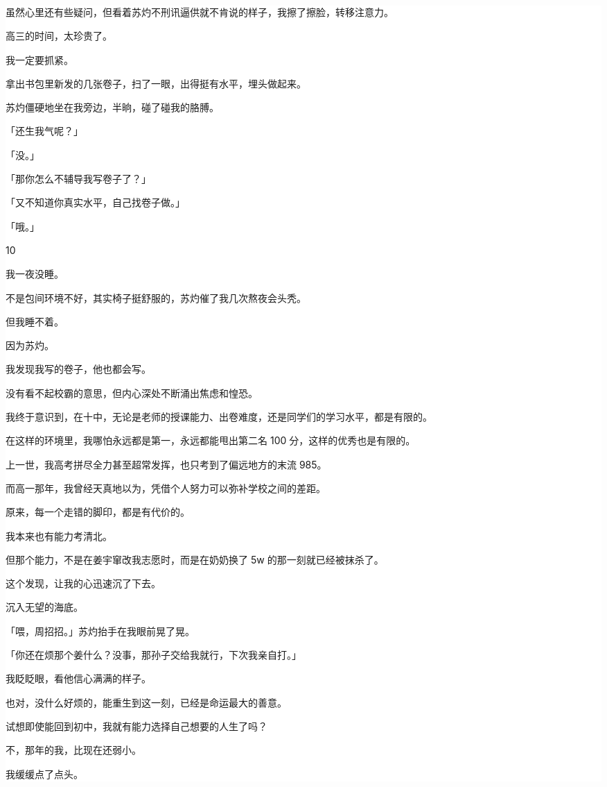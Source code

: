虽然心里还有些疑问，但看着苏灼不刑讯逼供就不肯说的样子，我擦了擦脸，转移注意力。

高三的时间，太珍贵了。

我一定要抓紧。

拿出书包里新发的几张卷子，扫了一眼，出得挺有水平，埋头做起来。

苏灼僵硬地坐在我旁边，半晌，碰了碰我的胳膊。

「还生我气呢？」

「没。」

「那你怎么不辅导我写卷子了？」

「又不知道你真实水平，自己找卷子做。」

「哦。」

10

我一夜没睡。

不是包间环境不好，其实椅子挺舒服的，苏灼催了我几次熬夜会头秃。

但我睡不着。

因为苏灼。

我发现我写的卷子，他也都会写。

没有看不起校霸的意思，但内心深处不断涌出焦虑和惶恐。

我终于意识到，在十中，无论是老师的授课能力、出卷难度，还是同学们的学习水平，都是有限的。

在这样的环境里，我哪怕永远都是第一，永远都能甩出第二名 100 分，这样的优秀也是有限的。

上一世，我高考拼尽全力甚至超常发挥，也只考到了偏远地方的末流 985。

而高一那年，我曾经天真地以为，凭借个人努力可以弥补学校之间的差距。

原来，每一个走错的脚印，都是有代价的。

我本来也有能力考清北。

但那个能力，不是在姜宇窜改我志愿时，而是在奶奶换了 5w 的那一刻就已经被抹杀了。

这个发现，让我的心迅速沉了下去。

沉入无望的海底。

「喂，周招招。」苏灼抬手在我眼前晃了晃。

「你还在烦那个姜什么？没事，那孙子交给我就行，下次我亲自打。」

我眨眨眼，看他信心满满的样子。

也对，没什么好烦的，能重生到这一刻，已经是命运最大的善意。

试想即使能回到初中，我就有能力选择自己想要的人生了吗？

不，那年的我，比现在还弱小。

我缓缓点了点头。
